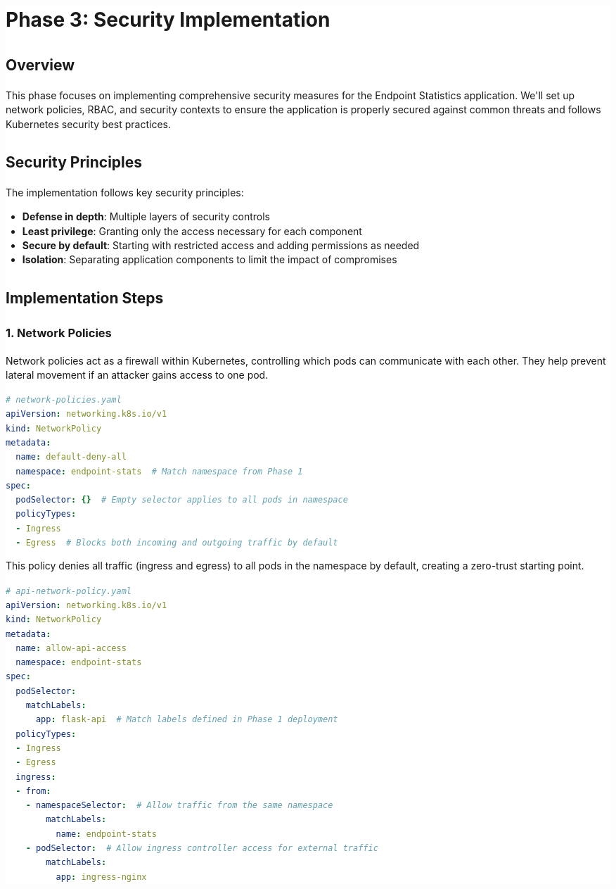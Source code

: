 # Phase 3: Security Implementation

## Overview

This phase focuses on implementing comprehensive security measures for the Endpoint Statistics application. We'll set up network policies, RBAC, and security contexts to ensure the application is properly secured against common threats and follows Kubernetes security best practices.

## Security Principles

The implementation follows key security principles:

- **Defense in depth**: Multiple layers of security controls
- **Least privilege**: Granting only the access necessary for each component
- **Secure by default**: Starting with restricted access and adding permissions as needed
- **Isolation**: Separating application components to limit the impact of compromises

## Implementation Steps

### 1. Network Policies

Network policies act as a firewall within Kubernetes, controlling which pods can communicate with each other. They help prevent lateral movement if an attacker gains access to one pod.

```yaml
# network-policies.yaml
apiVersion: networking.k8s.io/v1
kind: NetworkPolicy
metadata:
  name: default-deny-all
  namespace: endpoint-stats  # Match namespace from Phase 1
spec:
  podSelector: {}  # Empty selector applies to all pods in namespace
  policyTypes:
  - Ingress
  - Egress  # Blocks both incoming and outgoing traffic by default
```

This policy denies all traffic (ingress and egress) to all pods in the namespace by default, creating a zero-trust starting point.

```yaml
# api-network-policy.yaml
apiVersion: networking.k8s.io/v1
kind: NetworkPolicy
metadata:
  name: allow-api-access
  namespace: endpoint-stats
spec:
  podSelector:
    matchLabels:
      app: flask-api  # Match labels defined in Phase 1 deployment
  policyTypes:
  - Ingress
  - Egress
  ingress:
  - from:
    - namespaceSelector:  # Allow traffic from the same namespace
        matchLabels:
          name: endpoint-stats
    - podSelector:  # Allow ingress controller access for external traffic
        matchLabels:
          app: ingress-nginx
```